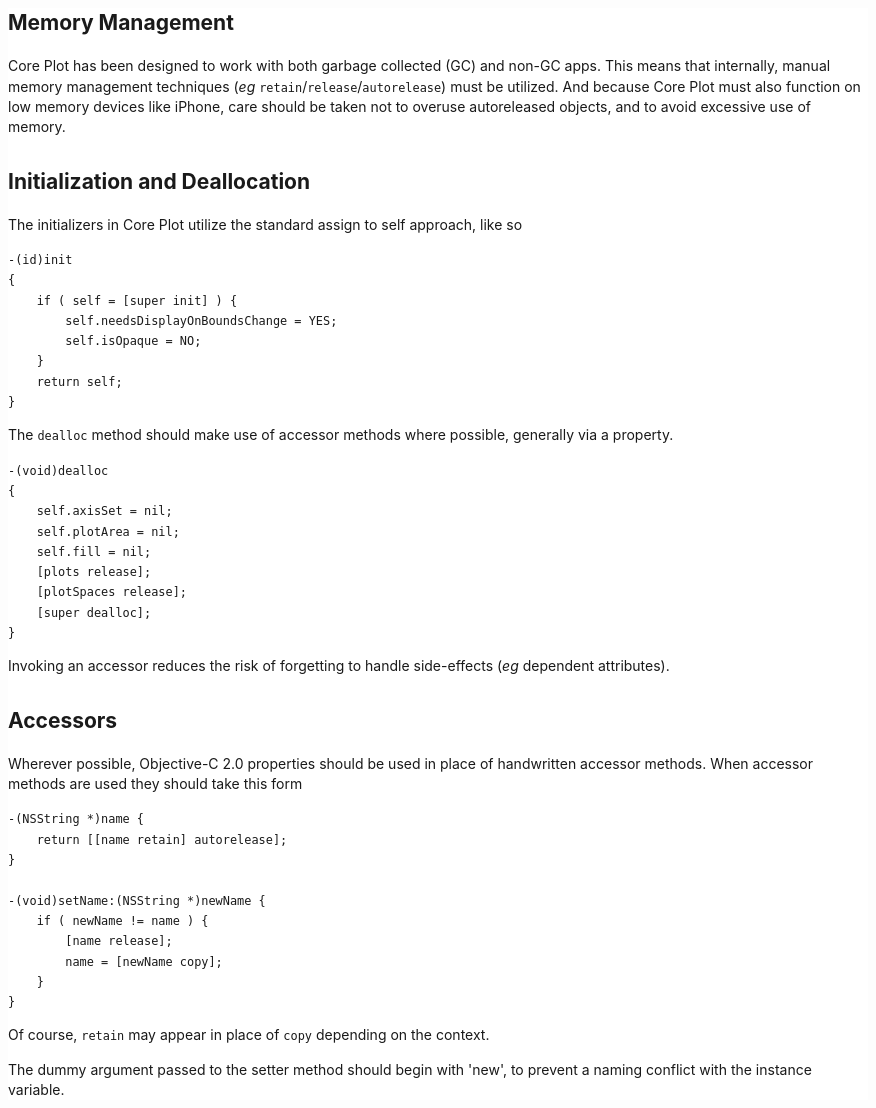 Memory Management
-----------------
Core Plot has been designed to work with both garbage collected (GC) and non-GC apps. This means that internally, manual memory management techniques (_eg_ `retain`/`release`/`autorelease`) must be utilized. And because Core Plot must also function on low memory devices like iPhone, care should be taken not to overuse autoreleased objects, and to avoid excessive use of memory.

Initialization and Deallocation
-------------------------------
The initializers in Core Plot utilize the standard assign to self approach, like so

    -(id)init
    {
    	if ( self = [super init] ) {
    		self.needsDisplayOnBoundsChange = YES;
            self.isOpaque = NO;
    	}
    	return self;
    }
    
The `dealloc` method should make use of accessor methods where possible, generally via a property.

    -(void)dealloc
    {
    	self.axisSet = nil;
    	self.plotArea = nil;
        self.fill = nil;
    	[plots release];
    	[plotSpaces release];
    	[super dealloc];
    }
    
Invoking an accessor reduces the risk of forgetting to handle side-effects (_eg_ dependent attributes).

Accessors
---------
Wherever possible, Objective-C 2.0 properties should be used in place of handwritten accessor methods. When accessor methods are used they should take this form

    -(NSString *)name {
        return [[name retain] autorelease];
    }
    
    -(void)setName:(NSString *)newName {
        if ( newName != name ) {
            [name release];
            name = [newName copy];
        }
    }

Of course, `retain` may appear in place of `copy` depending on the context. 

The dummy argument passed to the setter method should begin with 'new', to prevent a naming conflict with the instance variable.
